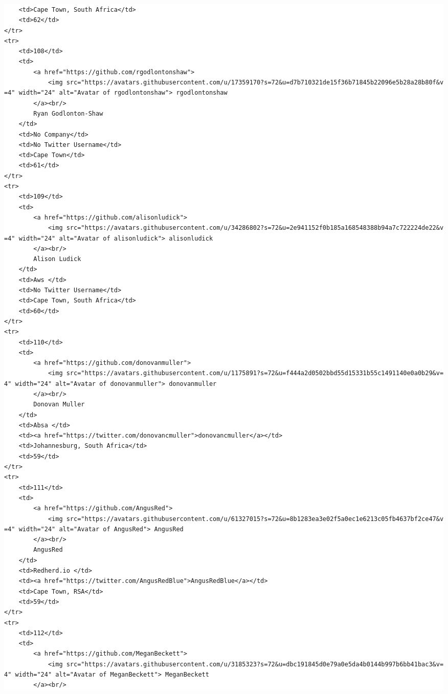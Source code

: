 		<td>Cape Town, South Africa</td>
		<td>62</td>
	</tr>
	<tr>
		<td>108</td>
		<td>
			<a href="https://github.com/rgodlontonshaw">
				<img src="https://avatars.githubusercontent.com/u/17359170?s=72&u=d7b710321de15f36b71845b22096e5b28a28b80f&v=4" width="24" alt="Avatar of rgodlontonshaw"> rgodlontonshaw
			</a><br/>
			Ryan Godlonton-Shaw
		</td>
		<td>No Company</td>
		<td>No Twitter Username</td>
		<td>Cape Town</td>
		<td>61</td>
	</tr>
	<tr>
		<td>109</td>
		<td>
			<a href="https://github.com/alisonludick">
				<img src="https://avatars.githubusercontent.com/u/34286802?s=72&u=2e941152f0b185a168548388b94a7c722224de22&v=4" width="24" alt="Avatar of alisonludick"> alisonludick
			</a><br/>
			Alison Ludick
		</td>
		<td>Aws </td>
		<td>No Twitter Username</td>
		<td>Cape Town, South Africa</td>
		<td>60</td>
	</tr>
	<tr>
		<td>110</td>
		<td>
			<a href="https://github.com/donovanmuller">
				<img src="https://avatars.githubusercontent.com/u/1175891?s=72&u=f444a2d0502bbd55d15331b55c1491140e0a0b29&v=4" width="24" alt="Avatar of donovanmuller"> donovanmuller
			</a><br/>
			Donovan Muller
		</td>
		<td>Absa </td>
		<td><a href="https://twitter.com/donovancmuller">donovancmuller</a></td>
		<td>Johannesburg, South Africa</td>
		<td>59</td>
	</tr>
	<tr>
		<td>111</td>
		<td>
			<a href="https://github.com/AngusRed">
				<img src="https://avatars.githubusercontent.com/u/61327015?s=72&u=8b1283ea3e02f5a0ec1e6213c05fb4637bf2ce47&v=4" width="24" alt="Avatar of AngusRed"> AngusRed
			</a><br/>
			AngusRed
		</td>
		<td>Redherd.io </td>
		<td><a href="https://twitter.com/AngusRedBlue">AngusRedBlue</a></td>
		<td>Cape Town, RSA</td>
		<td>59</td>
	</tr>
	<tr>
		<td>112</td>
		<td>
			<a href="https://github.com/MeganBeckett">
				<img src="https://avatars.githubusercontent.com/u/3185323?s=72&u=dbc191845d0e79a0e5da4b0144b997b6bb41bac3&v=4" width="24" alt="Avatar of MeganBeckett"> MeganBeckett
			</a><br/>